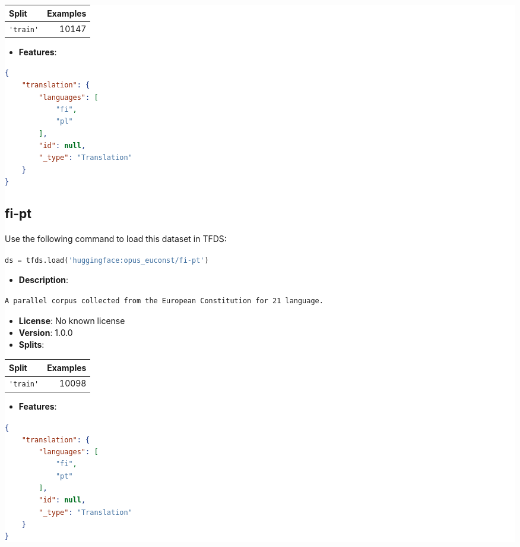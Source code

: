 Split  | Examples
:----- | -------:
`'train'` | 10147

*   **Features**:

```json
{
    "translation": {
        "languages": [
            "fi",
            "pl"
        ],
        "id": null,
        "_type": "Translation"
    }
}
```



## fi-pt


Use the following command to load this dataset in TFDS:

```python
ds = tfds.load('huggingface:opus_euconst/fi-pt')
```

*   **Description**:

```
A parallel corpus collected from the European Constitution for 21 language.
```

*   **License**: No known license
*   **Version**: 1.0.0
*   **Splits**:

Split  | Examples
:----- | -------:
`'train'` | 10098

*   **Features**:

```json
{
    "translation": {
        "languages": [
            "fi",
            "pt"
        ],
        "id": null,
        "_type": "Translation"
    }
}
```
